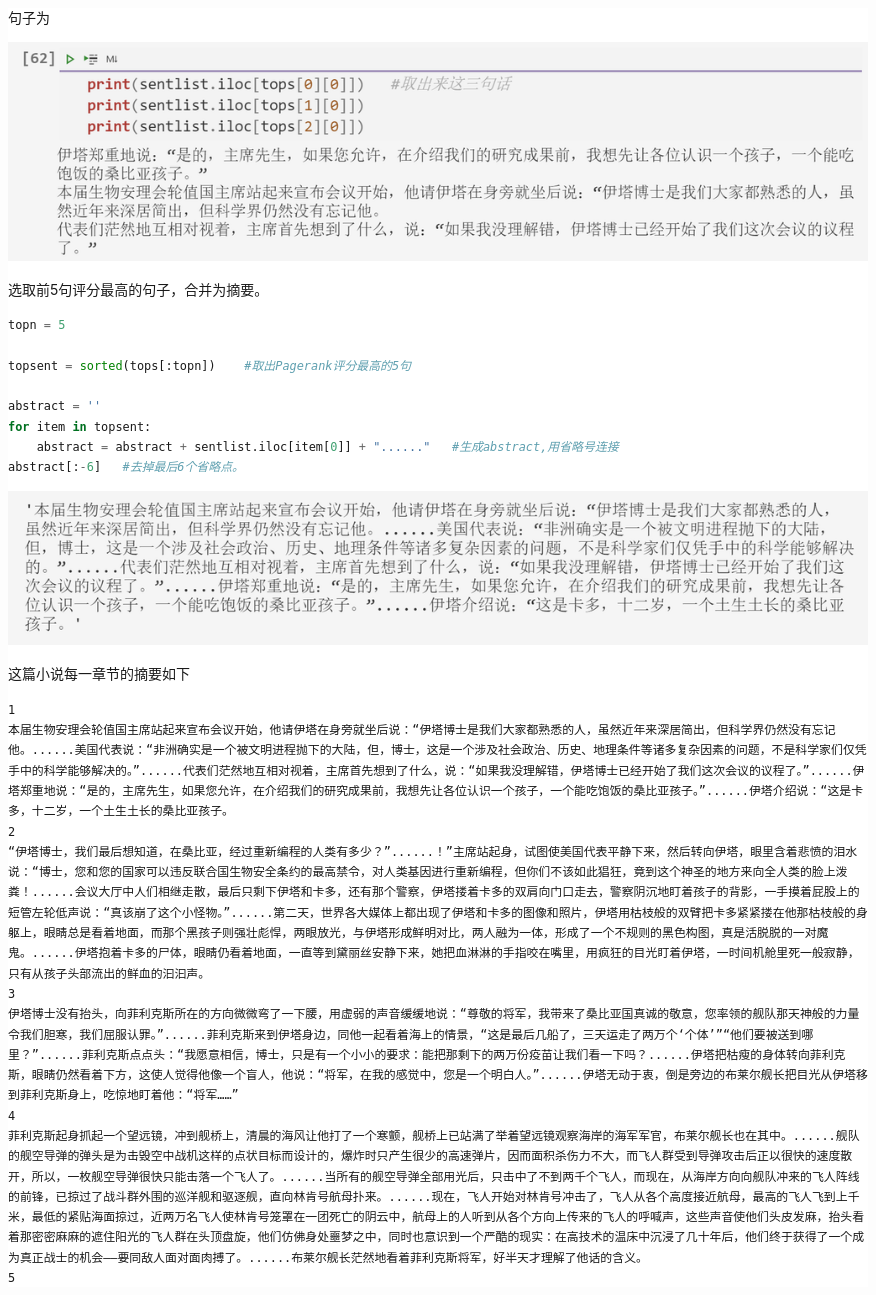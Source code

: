   句子为

  ![](imgs/12_sent.png)

  选取前5句评分最高的句子，合并为摘要。

  ```python
  topn = 5
  
  topsent = sorted(tops[:topn])    #取出Pagerank评分最高的5句
  
  abstract = ''
  for item in topsent:
      abstract = abstract + sentlist.iloc[item[0]] + "......"   #生成abstract,用省略号连接
  abstract[:-6]   #去掉最后6个省略点。
  ```

  ![](imgs/12_abstract.png)

这篇小说每一章节的摘要如下

```
1
本届生物安理会轮值国主席站起来宣布会议开始，他请伊塔在身旁就坐后说：“伊塔博士是我们大家都熟悉的人，虽然近年来深居简出，但科学界仍然没有忘记他。......美国代表说：“非洲确实是一个被文明进程抛下的大陆，但，博士，这是一个涉及社会政治、历史、地理条件等诸多复杂因素的问题，不是科学家们仅凭手中的科学能够解决的。”......代表们茫然地互相对视着，主席首先想到了什么，说：“如果我没理解错，伊塔博士已经开始了我们这次会议的议程了。”......伊塔郑重地说：“是的，主席先生，如果您允许，在介绍我们的研究成果前，我想先让各位认识一个孩子，一个能吃饱饭的桑比亚孩子。”......伊塔介绍说：“这是卡多，十二岁，一个土生土长的桑比亚孩子。
2
“伊塔博士，我们最后想知道，在桑比亚，经过重新编程的人类有多少？”......！”主席站起身，试图使美国代表平静下来，然后转向伊塔，眼里含着悲愤的泪水说：“博士，您和您的国家可以违反联合国生物安全条约的最高禁令，对人类基因进行重新编程，但你们不该如此猖狂，竟到这个神圣的地方来向全人类的脸上泼粪！......会议大厅中人们相继走散，最后只剩下伊塔和卡多，还有那个警察，伊塔搂着卡多的双肩向门口走去，警察阴沉地盯着孩子的背影，一手摸着屁股上的短管左轮低声说：“真该崩了这个小怪物。”......第二天，世界各大媒体上都出现了伊塔和卡多的图像和照片，伊塔用枯枝般的双臂把卡多紧紧搂在他那枯枝般的身躯上，眼睛总是看着地面，而那个黑孩子则强壮彪悍，两眼放光，与伊塔形成鲜明对比，两人融为一体，形成了一个不规则的黑色构图，真是活脱脱的一对魔鬼。......伊塔抱着卡多的尸体，眼睛仍看着地面，一直等到黛丽丝安静下来，她把血淋淋的手指咬在嘴里，用疯狂的目光盯着伊塔，一时间机舱里死一般寂静，只有从孩子头部流出的鲜血的汩汩声。
3
伊塔博士没有抬头，向菲利克斯所在的方向微微弯了一下腰，用虚弱的声音缓缓地说：“尊敬的将军，我带来了桑比亚国真诚的敬意，您率领的舰队那天神般的力量令我们胆寒，我们屈服认罪。”......菲利克斯来到伊塔身边，同他一起看着海上的情景，“这是最后几船了，三天运走了两万个‘个体’”“他们要被送到哪里？”......菲利克斯点点头：“我愿意相信，博士，只是有一个小小的要求：能把那剩下的两万份疫苗让我们看一下吗？......伊塔把枯瘦的身体转向菲利克斯，眼睛仍然看着下方，这使人觉得他像一个盲人，他说：“将军，在我的感觉中，您是一个明白人。”......伊塔无动于衷，倒是旁边的布莱尔舰长把目光从伊塔移到菲利克斯身上，吃惊地盯着他：“将军……”
4
菲利克斯起身抓起一个望远镜，冲到舰桥上，清晨的海风让他打了一个寒颤，舰桥上已站满了举着望远镜观察海岸的海军军官，布莱尔舰长也在其中。......舰队的舰空导弹的弹头是为击毁空中战机这样的点状目标而设计的，爆炸时只产生很少的高速弹片，因而面积杀伤力不大，而飞人群受到导弹攻击后正以很快的速度散开，所以，一枚舰空导弹很快只能击落一个飞人了。......当所有的舰空导弹全部用光后，只击中了不到两千个飞人，而现在，从海岸方向向舰队冲来的飞人阵线的前锋，已掠过了战斗群外围的巡洋舰和驱逐舰，直向林肯号航母扑来。......现在，飞人开始对林肯号冲击了，飞人从各个高度接近航母，最高的飞人飞到上千米，最低的紧贴海面掠过，近两万名飞人使林肯号笼罩在一团死亡的阴云中，航母上的人听到从各个方向上传来的飞人的呼喊声，这些声音使他们头皮发麻，抬头看着那密密麻麻的遮住阳光的飞人群在头顶盘旋，他们仿佛身处噩梦之中，同时也意识到一个严酷的现实：在高技术的温床中沉浸了几十年后，他们终于获得了一个成为真正战士的机会——要同敌人面对面肉搏了。......布莱尔舰长茫然地看着菲利克斯将军，好半天才理解了他话的含义。
5
```